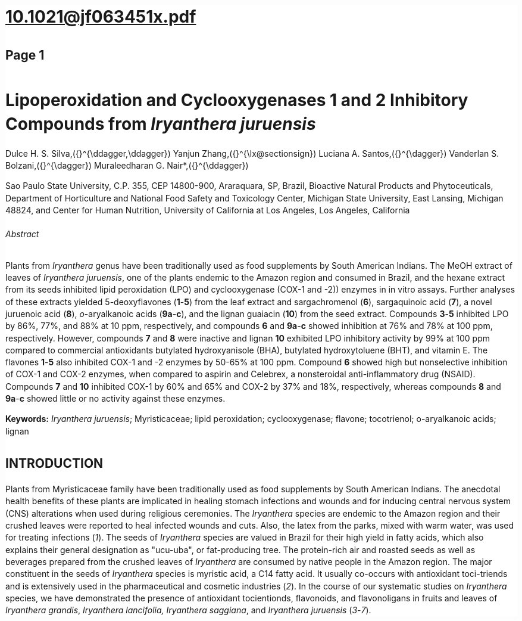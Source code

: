 # 10.1021@jf063451x.pdf

## Page 1



# Lipoperoxidation and Cyclooxygenases 1 and 2 Inhibitory Compounds from _Iryanthera juruensis_

Dulce H. S. Silva,\({}^{\ddagger,\ddagger}\) Yanjun Zhang,\({}^{\lx@sectionsign}\) Luciana A. Santos,\({}^{\dagger}\) Vanderlan S. Bolzani,\({}^{\dagger}\) Muraleedharan G. Nair*,\({}^{\ddagger}\)

Sao Paulo State University, C.P. 355, CEP 14800-900, Araraquara, SP, Brazil, Bioactive Natural Products and Phytoceuticals, Department of Horticulture and National Food Safety and Toxicology Center, Michigan State University, East Lansing, Michigan 48824, and Center for Human Nutrition, University of California at Los Angeles, Los Angeles, California

###### Abstract

Plants from _Iryanthera_ genus have been traditionally used as food supplements by South American Indians. The MeOH extract of leaves of _Iryanthera juruensis_, one of the plants endemic to the Amazon region and consumed in Brazil, and the hexane extract from its seeds inhibited lipid peroxidation (LPO) and cyclooxygenase (COX-1 and -2)) enzymes in in vitro assays. Further analyses of these extracts yielded 5-deoxyflavones (**1**-**5**) from the leaf extract and sargachromenol (**6**), sargaquinoic acid (**7**), a novel juruenoic acid (**8**), _o_-aryalkanoic acids (**9a**-**c**), and the lignan guaiacin (**10**) from the seed extract. Compounds **3**-**5** inhibited LPO by 86%, 77%, and 88% at 10 ppm, respectively, and compounds **6** and **9a**-**c** showed inhibition at 76% and 78% at 100 ppm, respectively. However, compounds **7** and **8** were inactive and lignan **10** exhibited LPO inhibitory activity by 99% at 100 ppm compared to commercial antioxidants butylated hydroxyanisole (BHA), butylated hydroxytoluene (BHT), and vitamin E. The flavones **1**-**5** also inhibited COX-1 and -2 enzymes by 50-65% at 100 ppm. Compound **6** showed high but nonselective inhibition of COX-1 and COX-2 enzymes, when compared to aspirin and Celebrex, a nonsteroidal anti-inflammatory drug (NSAID). Compounds **7** and **10** inhibited COX-1 by 60% and 65% and COX-2 by 37% and 18%, respectively, whereas compounds **8** and **9a**-**c** showed little or no activity against these enzymes.

**Keywords:** _Iryanthera juruensis_; Myristicaceae; lipid peroxidation; cyclooxygenase; flavone; tocotrienol; o-aryalkanoic acids; lignan

## INTRODUCTION

Plants from Myristicaceae family have been traditionally used as food supplements by South American Indians. The anecdotal health benefits of these plants are implicated in healing stomach infections and wounds and for inducing central nervous system (CNS) alterations when used during religious ceremonies. The _Iryanthera_ species are endemic to the Amazon region and their crushed leaves were reported to heal infected wounds and cuts. Also, the latex from the parks, mixed with warm water, was used for treating infections (_1_). The seeds of _Iryanthera_ species are valued in Brazil for their high yield in fatty acids, which also explains their general designation as "ucu-uba", or fat-producing tree. The protein-rich air and roasted seeds as well as beverages prepared from the crushed leaves of _Iryanthera_ are consumed by native people in the Amazon region. The major constituent in the seeds of _Iryanthera_ species is myristic acid, a C14 fatty acid. It usually co-occurs with antioxidant toci-triends and is extensively used in the pharmaceutical and cosmetic industries (_2_). In the course of our systematic studies on _Iryanthera_ species, we have demonstrated the presence of antioxidant tocientionds, flavonoids, and flavonoligans in fruits and leaves of _Iryanthera grandis_, _Iryanthera lancifolia, Iryanthera saggiana_, and _Iryanthera juruensis_ (_3_-_7_).
